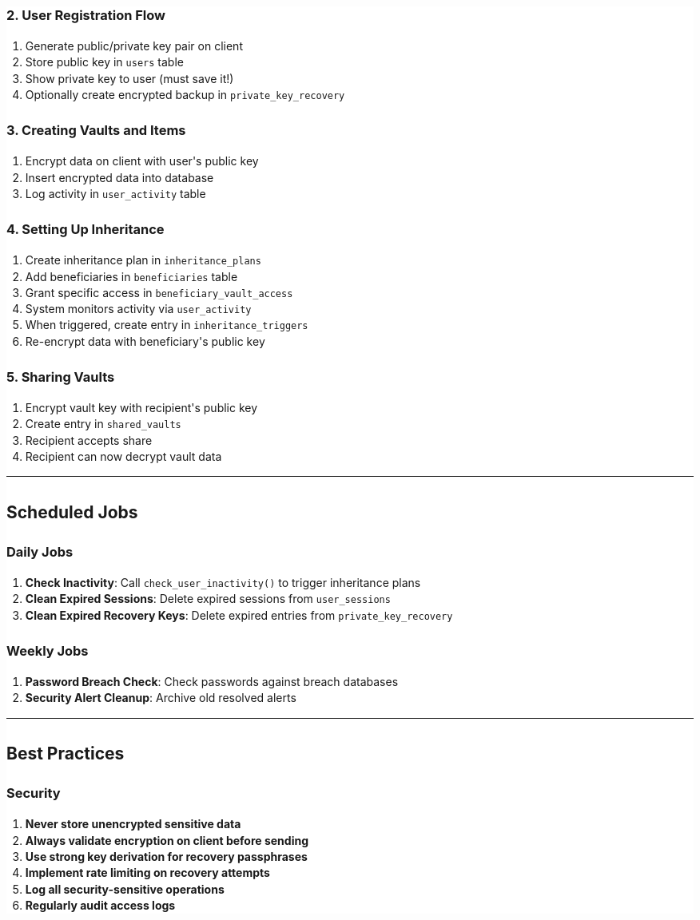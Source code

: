 ### 2. User Registration Flow

1. Generate public/private key pair on client
2. Store public key in `users` table
3. Show private key to user (must save it!)
4. Optionally create encrypted backup in `private_key_recovery`

### 3. Creating Vaults and Items

1. Encrypt data on client with user's public key
2. Insert encrypted data into database
3. Log activity in `user_activity` table

### 4. Setting Up Inheritance

1. Create inheritance plan in `inheritance_plans`
2. Add beneficiaries in `beneficiaries` table
3. Grant specific access in `beneficiary_vault_access`
4. System monitors activity via `user_activity`
5. When triggered, create entry in `inheritance_triggers`
6. Re-encrypt data with beneficiary's public key

### 5. Sharing Vaults

1. Encrypt vault key with recipient's public key
2. Create entry in `shared_vaults`
3. Recipient accepts share
4. Recipient can now decrypt vault data

---

## Scheduled Jobs

### Daily Jobs

1. **Check Inactivity**: Call `check_user_inactivity()` to trigger inheritance plans
2. **Clean Expired Sessions**: Delete expired sessions from `user_sessions`
3. **Clean Expired Recovery Keys**: Delete expired entries from `private_key_recovery`

### Weekly Jobs

1. **Password Breach Check**: Check passwords against breach databases
2. **Security Alert Cleanup**: Archive old resolved alerts

---

## Best Practices

### Security

1. **Never store unencrypted sensitive data**
2. **Always validate encryption on client before sending**
3. **Use strong key derivation for recovery passphrases**
4. **Implement rate limiting on recovery attempts**
5. **Log all security-sensitive operations**
6. **Regularly audit access logs**
